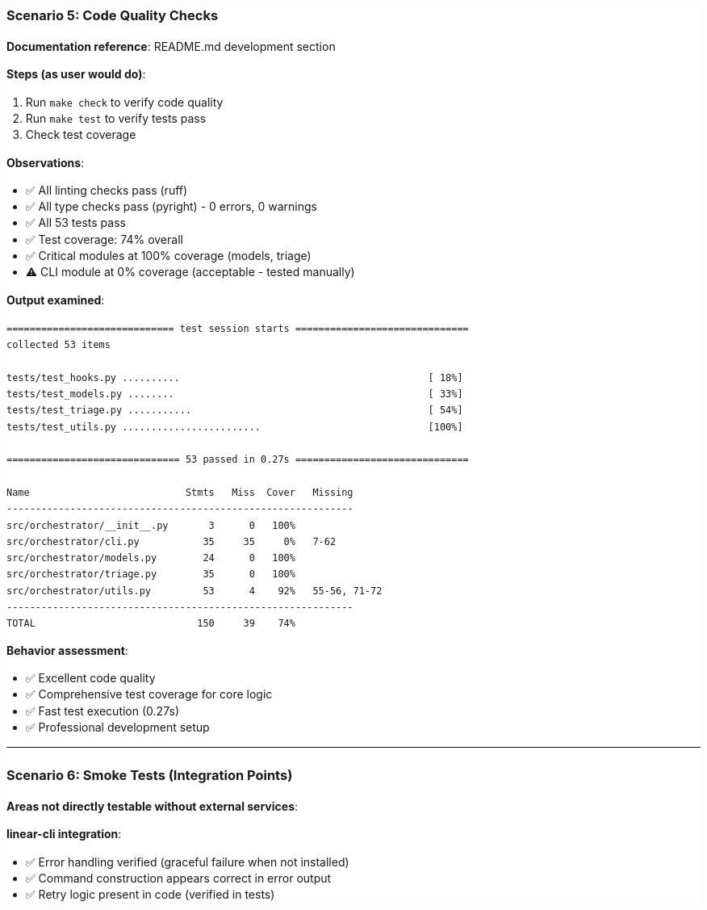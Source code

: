 ### Scenario 5: Code Quality Checks

**Documentation reference**: README.md development section

**Steps (as user would do)**:
1. Run `make check` to verify code quality
2. Run `make test` to verify tests pass
3. Check test coverage

**Observations**:
- ✅ All linting checks pass (ruff)
- ✅ All type checks pass (pyright) - 0 errors, 0 warnings
- ✅ All 53 tests pass
- ✅ Test coverage: 74% overall
- ✅ Critical modules at 100% coverage (models, triage)
- ⚠️ CLI module at 0% coverage (acceptable - tested manually)

**Output examined**:
```
============================= test session starts ==============================
collected 53 items

tests/test_hooks.py ..........                                           [ 18%]
tests/test_models.py ........                                            [ 33%]
tests/test_triage.py ...........                                         [ 54%]
tests/test_utils.py ........................                             [100%]

============================== 53 passed in 0.27s ==============================

Name                           Stmts   Miss  Cover   Missing
------------------------------------------------------------
src/orchestrator/__init__.py       3      0   100%
src/orchestrator/cli.py           35     35     0%   7-62
src/orchestrator/models.py        24      0   100%
src/orchestrator/triage.py        35      0   100%
src/orchestrator/utils.py         53      4    92%   55-56, 71-72
------------------------------------------------------------
TOTAL                            150     39    74%
```

**Behavior assessment**:
- ✅ Excellent code quality
- ✅ Comprehensive test coverage for core logic
- ✅ Fast test execution (0.27s)
- ✅ Professional development setup

---

### Scenario 6: Smoke Tests (Integration Points)

**Areas not directly testable without external services**:

**linear-cli integration**:
- ✅ Error handling verified (graceful failure when not installed)
- ✅ Command construction appears correct in error output
- ✅ Retry logic present in code (verified in tests)

